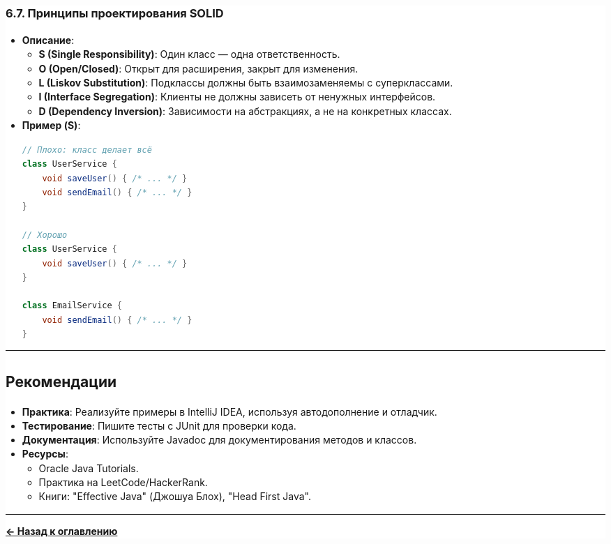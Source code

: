 ### 6.7. Принципы проектирования SOLID
- **Описание**:
    - **S (Single Responsibility)**: Один класс — одна ответственность.
    - **O (Open/Closed)**: Открыт для расширения, закрыт для изменения.
    - **L (Liskov Substitution)**: Подклассы должны быть взаимозаменяемы с суперклассами.
    - **I (Interface Segregation)**: Клиенты не должны зависеть от ненужных интерфейсов.
    - **D (Dependency Inversion)**: Зависимости на абстракциях, а не на конкретных классах.
- **Пример (S)**:
  ```java
  // Плохо: класс делает всё
  class UserService {
      void saveUser() { /* ... */ }
      void sendEmail() { /* ... */ }
  }

  // Хорошо
  class UserService {
      void saveUser() { /* ... */ }
  }

  class EmailService {
      void sendEmail() { /* ... */ }
  }
  ```

---

## Рекомендации

- **Практика**: Реализуйте примеры в IntelliJ IDEA, используя автодополнение и отладчик.
- **Тестирование**: Пишите тесты с JUnit для проверки кода.
- **Документация**: Используйте Javadoc для документирования методов и классов.
- **Ресурсы**:
    - Oracle Java Tutorials.
    - Практика на LeetCode/HackerRank.
    - Книги: "Effective Java" (Джошуа Блох), "Head First Java".

---
[**&#x2190; Назад к оглавлению**](README.md)